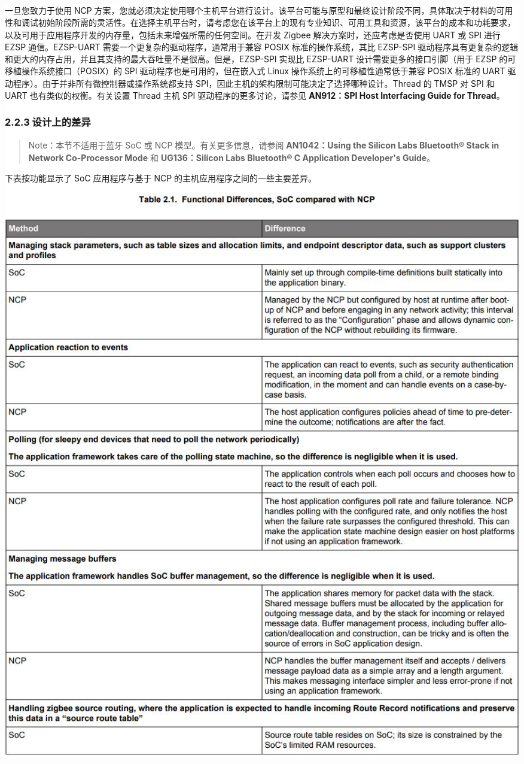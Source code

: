 一旦您致力于使用 NCP 方案，您就必须决定使用哪个主机平台进行设计。该平台可能与原型和最终设计阶段不同，具体取决于材料的可用性和调试初始阶段所需的灵活性。在选择主机平台时，请考虑您在该平台上的现有专业知识、可用工具和资源，该平台的成本和功耗要求，以及可用于应用程序开发的内存量，包括未来增强所需的任何空间。在开发 Zigbee 解决方案时，还应考虑是否使用 UART 或 SPI 进行 EZSP 通信。EZSP-UART 需要一个更复杂的驱动程序，通常用于兼容 POSIX 标准的操作系统，其比 EZSP-SPI 驱动程序具有更复杂的逻辑和更大的内存占用，并且其支持的最大吞吐量不是很高。但是，EZSP-SPI 实现比 EZSP-UART 设计需要更多的接口引脚（用于 EZSP 的可移植操作系统接口（POSIX）的 SPI 驱动程序也是可用的，但在嵌入式 Linux 操作系统上的可移植性通常低于兼容 POSIX 标准的 UART 驱动程序）。由于并非所有微控制器或操作系统都支持 SPI，因此主机的架构限制可能决定了选择哪种设计。Thread 的 TMSP 对 SPI 和 UART 也有类似的权衡。有关设置 Thread 主机 SPI 驱动程序的更多讨论，请参见 **AN912：SPI Host Interfacing Guide for Thread**。

### **2.2.3 设计上的差异**

> Note：本节不适用于蓝牙 SoC 或 NCP 模型。有关更多信息，请参阅 **AN1042：Using the Silicon Labs Bluetooth® Stack in Network Co-Processor Mode** 和 **UG136：Silicon Labs Bluetooth® C Application Developer's Guide**。

下表按功能显示了 SoC 应用程序与基于 NCP 的主机应用程序之间的一些主要差异。

![Table 2.1. Functional Differences, SoC compared with NCP](../../pic/UG103.3-T2.1.jpg)
